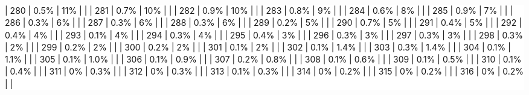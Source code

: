 | 280 | 0.5% | 11% |  |
| 281 | 0.7% | 10% |  |
| 282 | 0.9% | 10% |  |
| 283 | 0.8% | 9% |  |
| 284 | 0.6% | 8% |  |
| 285 | 0.9% | 7% |  |
| 286 | 0.3% | 6% |  |
| 287 | 0.3% | 6% |  |
| 288 | 0.3% | 6% |  |
| 289 | 0.2% | 5% |  |
| 290 | 0.7% | 5% |  |
| 291 | 0.4% | 5% |  |
| 292 | 0.4% | 4% |  |
| 293 | 0.1% | 4% |  |
| 294 | 0.3% | 4% |  |
| 295 | 0.4% | 3% |  |
| 296 | 0.3% | 3% |  |
| 297 | 0.3% | 3% |  |
| 298 | 0.3% | 2% |  |
| 299 | 0.2% | 2% |  |
| 300 | 0.2% | 2% |  |
| 301 | 0.1% | 2% |  |
| 302 | 0.1% | 1.4% |  |
| 303 | 0.3% | 1.4% |  |
| 304 | 0.1% | 1.1% |  |
| 305 | 0.1% | 1.0% |  |
| 306 | 0.1% | 0.9% |  |
| 307 | 0.2% | 0.8% |  |
| 308 | 0.1% | 0.6% |  |
| 309 | 0.1% | 0.5% |  |
| 310 | 0.1% | 0.4% |  |
| 311 | 0% | 0.3% |  |
| 312 | 0% | 0.3% |  |
| 313 | 0.1% | 0.3% |  |
| 314 | 0% | 0.2% |  |
| 315 | 0% | 0.2% |  |
| 316 | 0% | 0.2% |  |